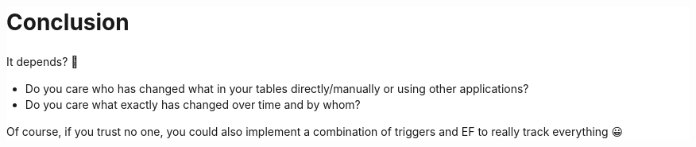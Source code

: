 

# Conclusion

It depends? 🤷  

- Do you care who has changed what in your tables directly/manually or using other applications?
- Do you care what exactly has changed over time and by whom?

Of course, if you trust no one, you could also implement a combination of triggers and EF to
really track everything 😀
